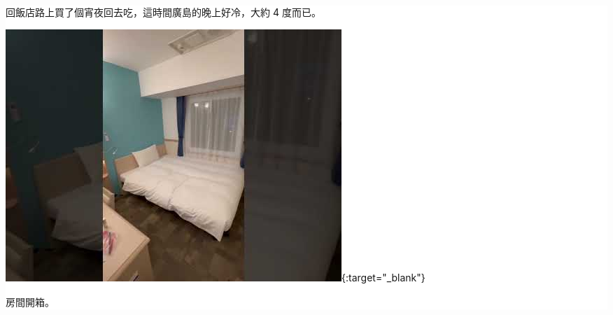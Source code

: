 
回飯店路上買了個宵夜回去吃，這時間廣島的晚上好冷，大約 4 度而已。


[![東橫INN 廣島站棒球場前](/assets/31b9b3a63abc/4a5d_hqdefault.jpg "東橫INN 廣島站棒球場前")](https://www.youtube.com/watch?v=CAW0x3jgsy4){:target="_blank"}


房間開箱。

